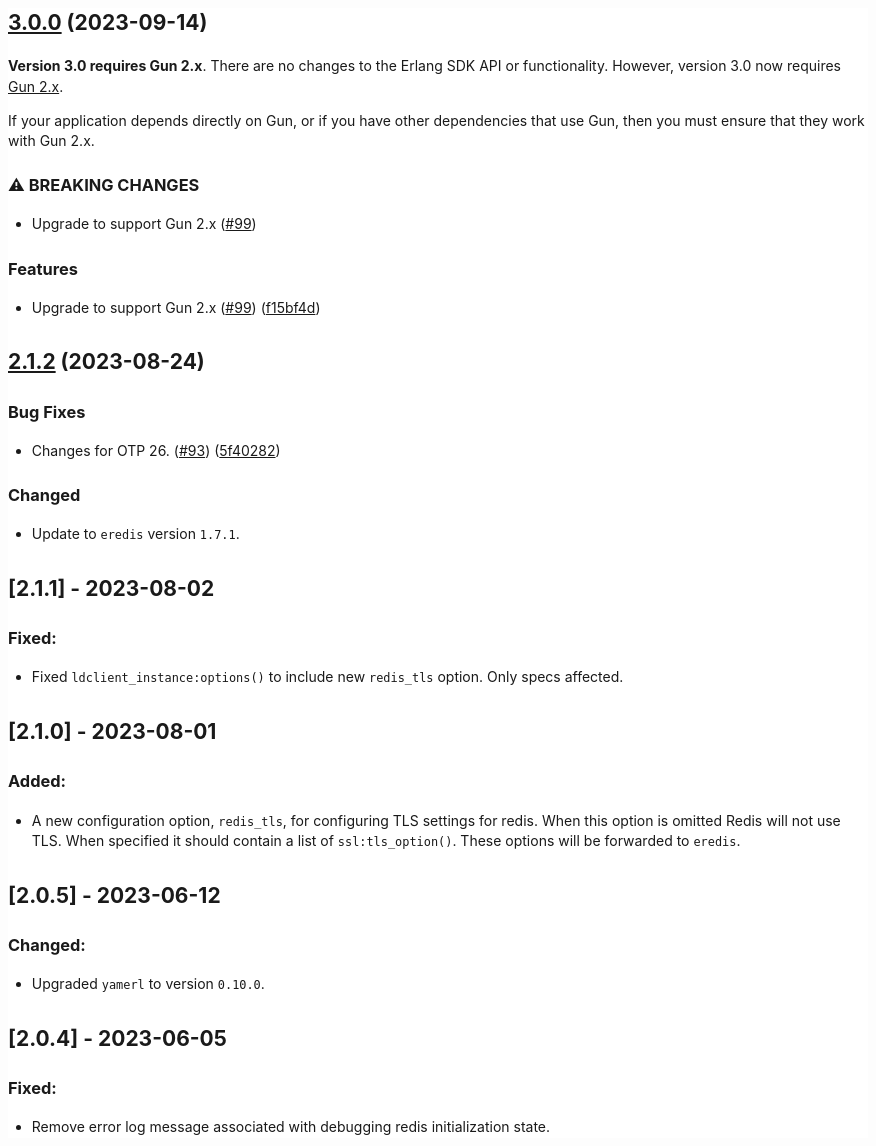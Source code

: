 ## [3.0.0](https://github.com/launchdarkly/erlang-server-sdk/compare/2.1.2...v3.0.0) (2023-09-14)

**Version 3.0 requires Gun 2.x**. There are no changes to the Erlang SDK API or functionality. However, version 3.0 now requires [Gun 2.x](https://hex.pm/packages/gun).

If your application depends directly on Gun, or if you have other dependencies that use Gun, then you must ensure that they work with Gun 2.x.

### ⚠ BREAKING CHANGES

* Upgrade to support Gun 2.x ([#99](https://github.com/launchdarkly/erlang-server-sdk/issues/99))

### Features

* Upgrade to support Gun 2.x ([#99](https://github.com/launchdarkly/erlang-server-sdk/issues/99)) ([f15bf4d](https://github.com/launchdarkly/erlang-server-sdk/commit/f15bf4d8011c3d83e127b6aefb6e55c67c359649))

## [2.1.2](https://github.com/launchdarkly/erlang-server-sdk/compare/2.1.1...v2.1.2) (2023-08-24)


### Bug Fixes

* Changes for OTP 26. ([#93](https://github.com/launchdarkly/erlang-server-sdk/issues/93)) ([5f40282](https://github.com/launchdarkly/erlang-server-sdk/commit/5f40282f56a825138af9ca869e9a2c99bdeecd08))

### Changed
* Update to `eredis` version `1.7.1`.

## [2.1.1] - 2023-08-02
### Fixed:
- Fixed `ldclient_instance:options()` to include new `redis_tls` option. Only specs affected.

## [2.1.0] - 2023-08-01
### Added:
- A new configuration option, `redis_tls`, for configuring TLS settings for redis. When this option is omitted Redis will not use TLS. When specified it should contain a list of `ssl:tls_option()`. These options will be forwarded to `eredis`.

## [2.0.5] - 2023-06-12
### Changed:
- Upgraded `yamerl` to version `0.10.0`.

## [2.0.4] - 2023-06-05
### Fixed:
- Remove error log message associated with debugging redis initialization state.
